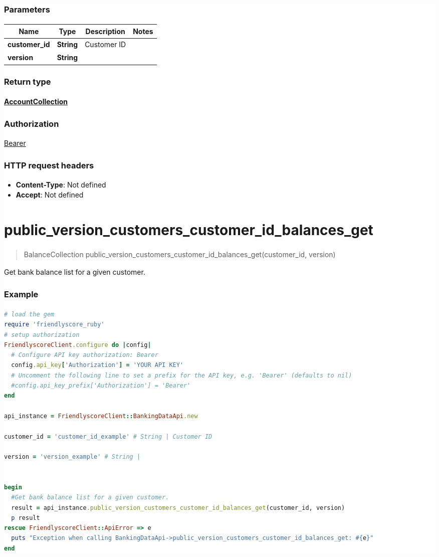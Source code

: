 ### Parameters

Name | Type | Description  | Notes
------------- | ------------- | ------------- | -------------
 **customer_id** | **String**| Customer ID | 
 **version** | **String**|  | 

### Return type

[**AccountCollection**](AccountCollection.md)

### Authorization

[Bearer](../README.md#Bearer)

### HTTP request headers

 - **Content-Type**: Not defined
 - **Accept**: Not defined



# **public_version_customers_customer_id_balances_get**
> BalanceCollection public_version_customers_customer_id_balances_get(customer_id, version)

Get bank balance list for a given customer.

### Example
```ruby
# load the gem
require 'friendlyscore_ruby'
# setup authorization
FriendlyscoreClient.configure do |config|
  # Configure API key authorization: Bearer
  config.api_key['Authorization'] = 'YOUR API KEY'
  # Uncomment the following line to set a prefix for the API key, e.g. 'Bearer' (defaults to nil)
  #config.api_key_prefix['Authorization'] = 'Bearer'
end

api_instance = FriendlyscoreClient::BankingDataApi.new

customer_id = 'customer_id_example' # String | Customer ID

version = 'version_example' # String | 


begin
  #Get bank balance list for a given customer.
  result = api_instance.public_version_customers_customer_id_balances_get(customer_id, version)
  p result
rescue FriendlyscoreClient::ApiError => e
  puts "Exception when calling BankingDataApi->public_version_customers_customer_id_balances_get: #{e}"
end
```
